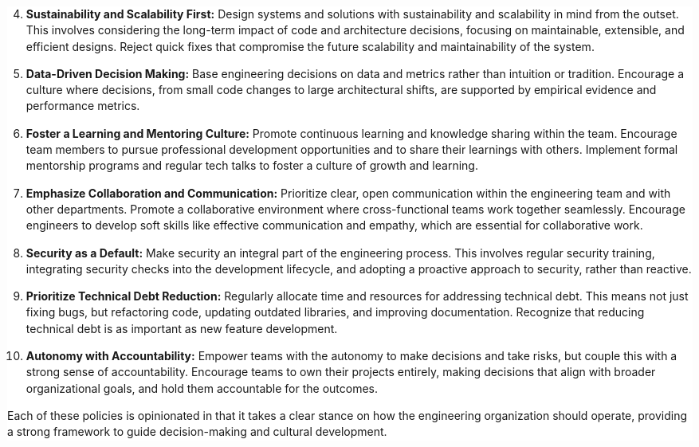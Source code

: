 4. **Sustainability and Scalability First:** Design systems and solutions with sustainability and scalability in mind from the outset. This involves considering the long-term impact of code and architecture decisions, focusing on maintainable, extensible, and efficient designs. Reject quick fixes that compromise the future scalability and maintainability of the system.

5. **Data-Driven Decision Making:** Base engineering decisions on data and metrics rather than intuition or tradition. Encourage a culture where decisions, from small code changes to large architectural shifts, are supported by empirical evidence and performance metrics.

6. **Foster a Learning and Mentoring Culture:** Promote continuous learning and knowledge sharing within the team. Encourage team members to pursue professional development opportunities and to share their learnings with others. Implement formal mentorship programs and regular tech talks to foster a culture of growth and learning.

7. **Emphasize Collaboration and Communication:** Prioritize clear, open communication within the engineering team and with other departments. Promote a collaborative environment where cross-functional teams work together seamlessly. Encourage engineers to develop soft skills like effective communication and empathy, which are essential for collaborative work.

8. **Security as a Default:** Make security an integral part of the engineering process. This involves regular security training, integrating security checks into the development lifecycle, and adopting a proactive approach to security, rather than reactive.

9. **Prioritize Technical Debt Reduction:** Regularly allocate time and resources for addressing technical debt. This means not just fixing bugs, but refactoring code, updating outdated libraries, and improving documentation. Recognize that reducing technical debt is as important as new feature development.

10. **Autonomy with Accountability:** Empower teams with the autonomy to make decisions and take risks, but couple this with a strong sense of accountability. Encourage teams to own their projects entirely, making decisions that align with broader organizational goals, and hold them accountable for the outcomes.

Each of these policies is opinionated in that it takes a clear stance on how the engineering organization should operate, providing a strong framework to guide decision-making and cultural development.


